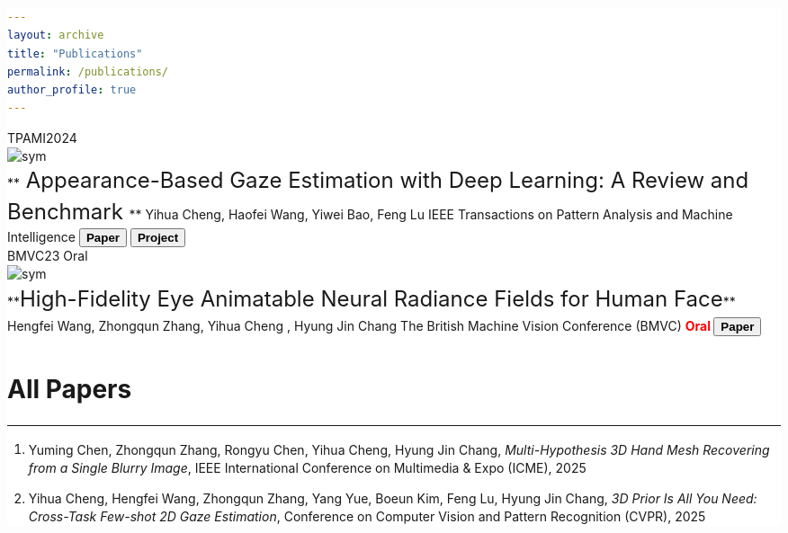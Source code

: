```yaml
---
layout: archive
title: "Publications"
permalink: /publications/
author_profile: true
---
```

<head> 
    <script defer src="https://use.fontawesome.com/releases/v5.0.13/js/all.js"></script> 
    <script defer src="https://use.fontawesome.com/releases/v5.0.13/js/v4-shims.js"></script> 
</head> 
<link rel="stylesheet" href="https://use.fontawesome.com/releases/v5.0.13/css/all.css">

<div class='paper-box'><div class='paper-box-image'><div><div class="badge">TPAMI2024</div><img src='../../images/publications/survey.png' alt="sym" width="100%"></div></div>
<div class='paper-box-text' markdown="1">
**<font size=5> Appearance-Based Gaze Estimation with Deep Learning: A Review and Benchmark </font>**  
Yihua Cheng, Haofei Wang, Yiwei Bao, Feng Lu  
IEEE Transactions on Pattern Analysis and Machine Intelligence
<a href='https://arxiv.org/abs/2104.12668' target='_blank'><button class="button-16" role="button"><b> Paper</b></button></a> 
<a href='https://phi-ai.buaa.edu.cn/Gazehub' target='_blank'><button class="button-16" role="button"><b> Project</b></button></a>

</div>
</div>


<div class='paper-box'><div class='paper-box-image'><div><div class="badge">BMVC23 Oral</div><img src='../../images/publications/bmvc23.png' alt="sym" width="100%"></div></div>
<div class='paper-box-text' markdown="1">
**<font size=5>High-Fidelity Eye Animatable Neural Radiance Fields for Human Face</font>**  
Hengfei Wang, Zhongqun Zhang, Yihua Cheng <sup><i class="fa fa-envelope"></i></sup> , Hyung Jin Chang  
The British Machine Vision Conference (BMVC) <font color='red'> <b> Oral </b> </font>      
<a href='https://arxiv.org/abs/2308.00773' target='_blank'><button class="button-16" role="button"><b> Paper</b></button></a>  
</div>
</div>

# All Papers 
---


1. Yuming Chen, Zhongqun Zhang, Rongyu Chen, Yihua Cheng<sup><i class="fa fa-envelope"></i></sup>, Hyung Jin Chang, *Multi-Hypothesis 3D Hand Mesh Recovering from a Single Blurry Image*, IEEE International Conference on Multimedia & Expo (ICME), 2025

1. Yihua Cheng, Hengfei Wang, Zhongqun Zhang, Yang Yue, Boeun Kim, Feng Lu, Hyung Jin Chang, *3D Prior Is All You Need: Cross-Task Few-shot 2D Gaze Estimation*, Conference on Computer Vision and Pattern Recognition (CVPR), 2025
